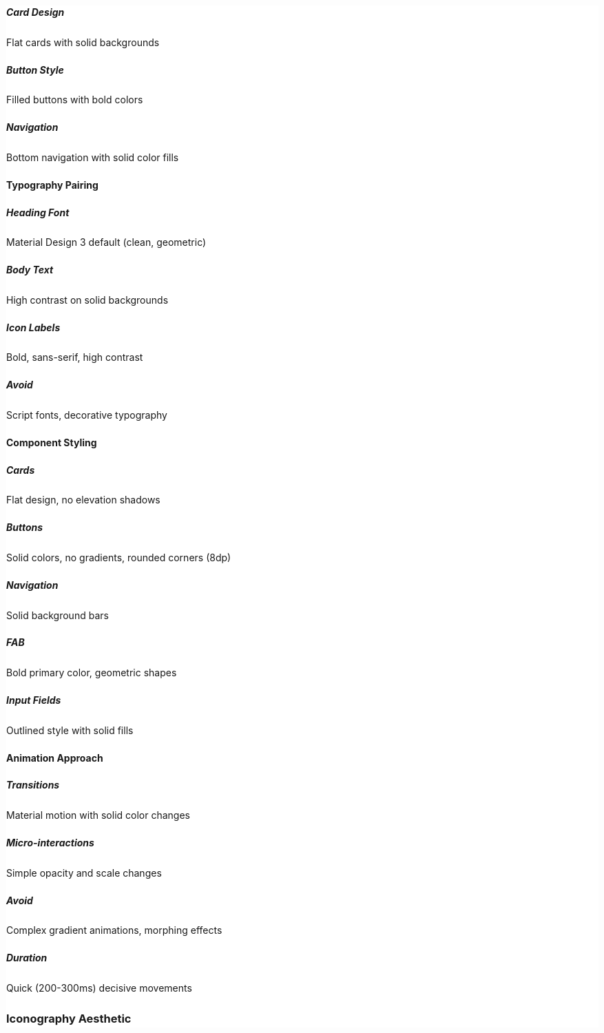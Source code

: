 ##### Card Design
Flat cards with solid backgrounds

##### Button Style
Filled buttons with bold colors

##### Navigation
Bottom navigation with solid color fills

#### Typography Pairing
##### Heading Font
Material Design 3 default (clean, geometric)

##### Body Text
High contrast on solid backgrounds

##### Icon Labels
Bold, sans-serif, high contrast

##### Avoid
Script fonts, decorative typography

#### Component Styling
##### Cards
Flat design, no elevation shadows

##### Buttons
Solid colors, no gradients, rounded corners (8dp)

##### Navigation
Solid background bars

##### FAB
Bold primary color, geometric shapes

##### Input Fields
Outlined style with solid fills

#### Animation Approach
##### Transitions
Material motion with solid color changes

##### Micro-interactions
Simple opacity and scale changes

##### Avoid
Complex gradient animations, morphing effects

##### Duration
Quick (200-300ms) decisive movements

### Iconography Aesthetic
